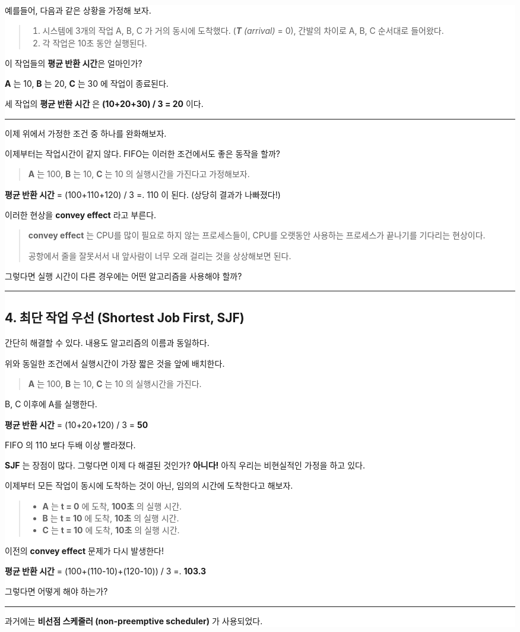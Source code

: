 예를들어, 다음과 같은 상황을 가정해 보자.

> 1. 시스템에 3개의 작업 A, B, C 가 거의 동시에 도착했다. (***T*** *(arrival)* = 0), 간발의 차이로 A, B, C 순서대로 들어왔다.
> 2.  각 작업은 10초 동안 실행된다. 

이 작업들의 **평균 반환 시간**은 얼마인가?

**A** 는 10, **B** 는 20, **C** 는 30 에 작업이 종료된다.

세 작업의 **평균 반환 시간** 은 **(10+20+30) / 3 = 20** 이다.

---

이제 위에서 가정한 조건 중 하나를 완화해보자.

이제부터는 작업시간이 같지 않다. FIFO는 이러한 조건에서도 좋은 동작을 할까?

> **A** 는 100, **B** 는 10, **C** 는 10 의 실행시간을 가진다고 가정해보자.

**평균 반환 시간** = (100+110+120) / 3 =. 110 이 된다. (상당히 결과가 나빠졌다!)

이러한 현상을 **convey effect** 라고 부른다.

> **convey effect** 는 CPU를 많이 필요로 하지 않는 프로세스들이, CPU를 오랫동안 사용하는 프로세스가 끝나기를 기다리는 현상이다.
>
> 공항에서 줄을 잘못서서 내 앞사람이 너무 오래 걸리는 것을 상상해보면 된다.

그렇다면 실행 시간이 다른 경우에는 어떤 알고리즘을 사용해야 할까?

---

## 4. 최단 작업 우선 (Shortest Job First, SJF)

간단히 해결할 수 있다. 내용도 알고리즘의 이름과 동일하다.

위와 동일한 조건에서 실행시간이 가장 짧은 것을 앞에 배치한다.

> **A** 는 100, **B** 는 10, **C** 는 10 의 실행시간을 가진다.

B, C 이후에 A를 실행한다.

**평균 반환 시간** = (10+20+120) / 3 = **50**

FIFO 의 110 보다 두배 이상 빨라졌다.

**SJF** 는 장점이 많다. 그렇다면 이제 다 해결된 것인가? **아니다!** 아직 우리는 비현실적인 가정을 하고 있다. 

이제부터 모든 작업이 동시에 도착하는 것이 아닌, 임의의 시간에 도착한다고 해보자.

> - **A** 는 **t = 0** 에 도착, **100초** 의 실행 시간.
> - **B** 는 **t = 10** 에 도착, **10초** 의 실행 시간.
> - **C** 는 **t = 10** 에 도착, **10초** 의 실행 시간.

이전의 **convey effect** 문제가 다시 발생한다!

**평균 반환 시간** = (100+(110-10)+(120-10)) / 3 =. **103.3**

그렇다면 어떻게 해야 하는가?

---

과거에는 **비선점 스케줄러 (non-preemptive scheduler)** 가 사용되었다.

